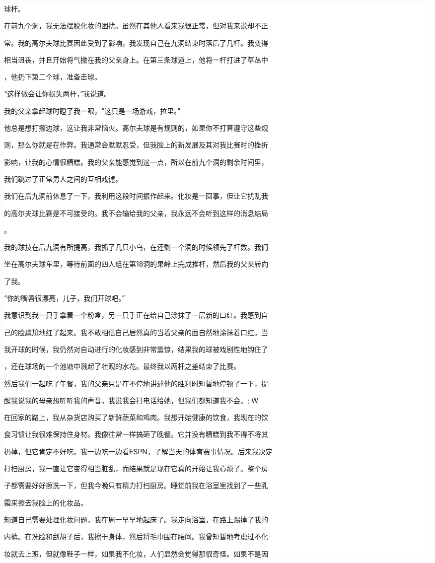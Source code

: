 球杆。

在前九个洞，我无法摆脱化妆的困扰。虽然在其他人看来我很正常，但对我来说却不正

常。我的高尔夫球比赛因此受到了影响，我发现自己在九洞结束时落后了几杆。我变得

相当沮丧，并且开始将气撒在我的父亲身上。在第三条球道上，他将一杆打进了草丛中

，他扔下第二个球，准备击球。

“这样做会让你损失两杆，”我说道。

我的父亲拿起球时瞪了我一眼，“这只是一场游戏，拉里。”

他总是想打擦边球，这让我非常恼火。高尔夫球是有规则的，如果你不打算遵守这些规

则，那么你就是在作弊。我通常会默默忍受，但我脸上的新发展及其对我比赛时的挫折

影响，让我的心情很糟糕。我的父亲能感觉到这一点，所以在前九个洞的剩余时间里，

我们跳过了正常男人之间的互相戏谑。

我们在后九洞前休息了一下，我利用这段时间振作起来。化妆是一回事，但让它扰乱我

的高尔夫球比赛是不可接受的。我不会输给我的父亲，我永远不会听到这样的消息结局

。

我的球技在后九洞有所提高，我抓了几只小鸟，在还剩一个洞的时候领先了杆数。我们

坐在高尔夫球车里，等待前面的四人组在第18洞的果岭上完成推杆，然后我的父亲转向

了我。

“你的嘴唇很漂亮，儿子，我们开球吧。”

我意识到我一只手拿着一个粉盒，另一只手正在给自己涂抹了一层新的口红。我感到自

己的脸尴尬地红了起来。我不敢相信自己居然真的当着父亲的面自然地涂抹着口红。当

我开球的时候，我仍然对自动进行的化妆感到非常震惊，结果我的球被戏剧性地钩住了

，还在球场的一个池塘中溅起了壮观的水花。最终我以两杆之差结束了比赛。

然后我们一起吃了午餐，我的父亲只是在不停地讲述他的胜利时短暂地停顿了一下，提

醒我说我的母亲想听听我的声音。我说我会打电话给她，但我们都知道我不会。; W

在回家的路上，我从杂货店购买了新鲜蔬菜和鸡肉。我想开始健康的饮食，我现在的饮

食习惯让我很难保持住身材。我像往常一样搞砸了晚餐。它并没有糟糕到我不得不将其

扔掉，但它肯定不好吃。我一边吃一边看ESPN，了解当天的体育赛事情况。后来我决定

打扫厨房，我一直让它变得相当脏乱，而结果就是现在它真的开始让我心烦了。整个房

子都需要好好擦洗一下，但我今晚只有精力打扫厨房。睡觉前我在浴室里找到了一些乳

霜来擦去我脸上的化妆品。

知道自己需要处理化妆问题，我在周一早早地起床了。我走向浴室，在路上踢掉了我的

内裤。在洗脸和刮胡子后，我擦干身体，然后将毛巾围在腰间。我曾短暂地考虑过不化

妆就去上班，但就像鞋子一样，如果我不化妆，人们显然会觉得那很奇怪。如果不是因
